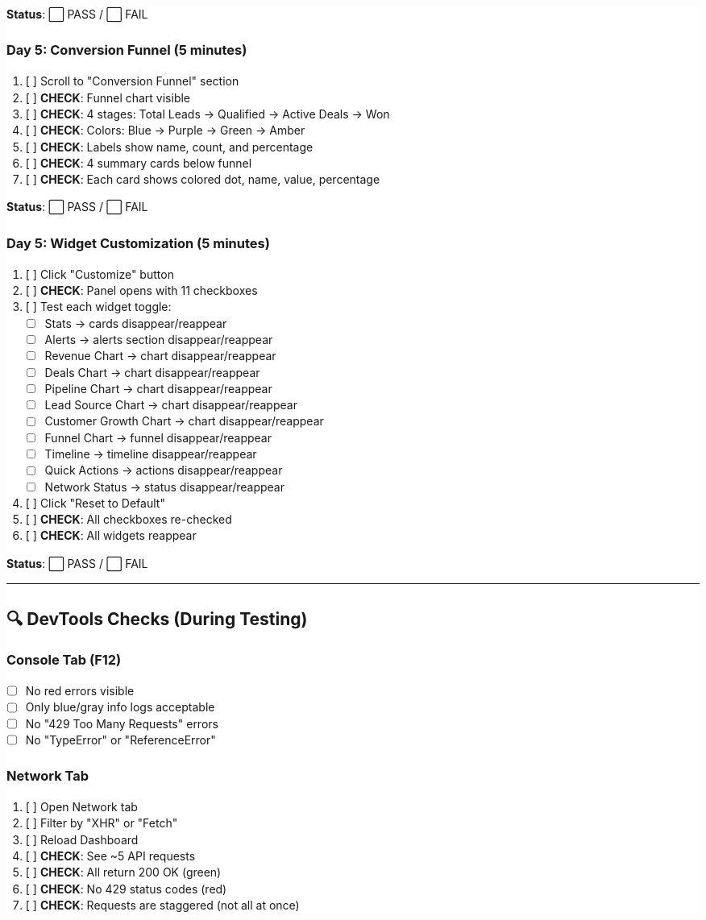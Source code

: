 **Status**: ⬜ PASS / ⬜ FAIL

### Day 5: Conversion Funnel (5 minutes)

1. [ ] Scroll to "Conversion Funnel" section
2. [ ] **CHECK**: Funnel chart visible
3. [ ] **CHECK**: 4 stages: Total Leads → Qualified → Active Deals → Won
4. [ ] **CHECK**: Colors: Blue → Purple → Green → Amber
5. [ ] **CHECK**: Labels show name, count, and percentage
6. [ ] **CHECK**: 4 summary cards below funnel
7. [ ] **CHECK**: Each card shows colored dot, name, value, percentage

**Status**: ⬜ PASS / ⬜ FAIL

### Day 5: Widget Customization (5 minutes)

1. [ ] Click "Customize" button
2. [ ] **CHECK**: Panel opens with 11 checkboxes
3. [ ] Test each widget toggle:
   - [ ] Stats → cards disappear/reappear
   - [ ] Alerts → alerts section disappear/reappear
   - [ ] Revenue Chart → chart disappear/reappear
   - [ ] Deals Chart → chart disappear/reappear
   - [ ] Pipeline Chart → chart disappear/reappear
   - [ ] Lead Source Chart → chart disappear/reappear
   - [ ] Customer Growth Chart → chart disappear/reappear
   - [ ] Funnel Chart → funnel disappear/reappear
   - [ ] Timeline → timeline disappear/reappear
   - [ ] Quick Actions → actions disappear/reappear
   - [ ] Network Status → status disappear/reappear
4. [ ] Click "Reset to Default"
5. [ ] **CHECK**: All checkboxes re-checked
6. [ ] **CHECK**: All widgets reappear

**Status**: ⬜ PASS / ⬜ FAIL

---

## 🔍 DevTools Checks (During Testing)

### Console Tab (F12)

- [ ] No red errors visible
- [ ] Only blue/gray info logs acceptable
- [ ] No "429 Too Many Requests" errors
- [ ] No "TypeError" or "ReferenceError"

### Network Tab

1. [ ] Open Network tab
2. [ ] Filter by "XHR" or "Fetch"
3. [ ] Reload Dashboard
4. [ ] **CHECK**: See ~5 API requests
5. [ ] **CHECK**: All return 200 OK (green)
6. [ ] **CHECK**: No 429 status codes (red)
7. [ ] **CHECK**: Requests are staggered (not all at once)
